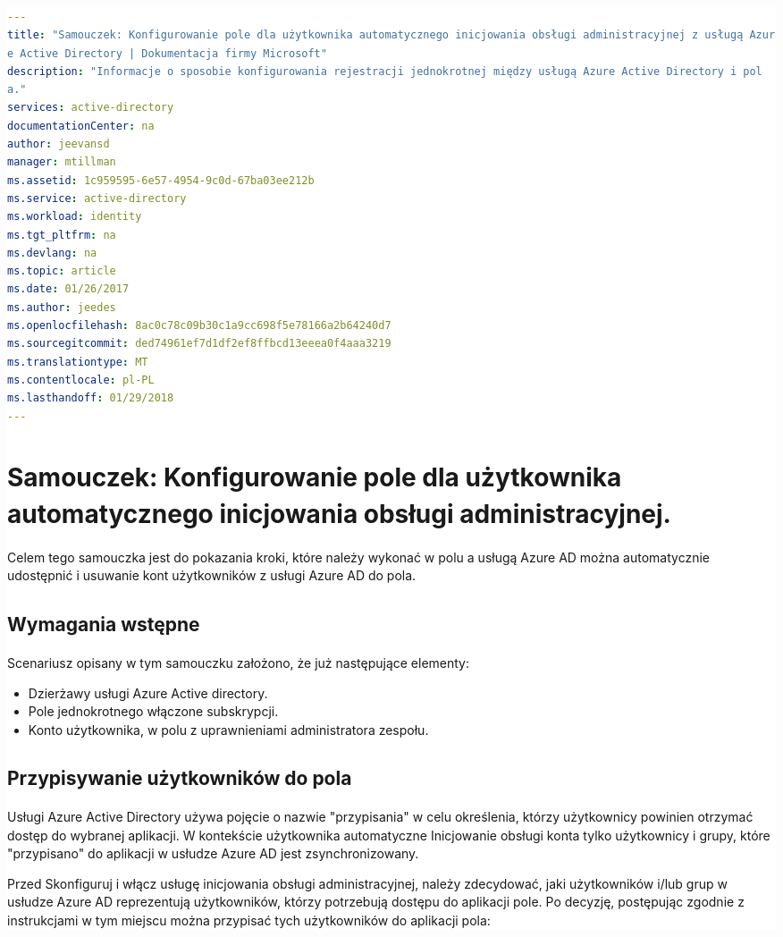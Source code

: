 ```yaml
---
title: "Samouczek: Konfigurowanie pole dla użytkownika automatycznego inicjowania obsługi administracyjnej z usługą Azure Active Directory | Dokumentacja firmy Microsoft"
description: "Informacje o sposobie konfigurowania rejestracji jednokrotnej między usługą Azure Active Directory i pola."
services: active-directory
documentationCenter: na
author: jeevansd
manager: mtillman
ms.assetid: 1c959595-6e57-4954-9c0d-67ba03ee212b
ms.service: active-directory
ms.workload: identity
ms.tgt_pltfrm: na
ms.devlang: na
ms.topic: article
ms.date: 01/26/2017
ms.author: jeedes
ms.openlocfilehash: 8ac0c78c09b30c1a9cc698f5e78166a2b64240d7
ms.sourcegitcommit: ded74961ef7d1df2ef8ffbcd13eeea0f4aaa3219
ms.translationtype: MT
ms.contentlocale: pl-PL
ms.lasthandoff: 01/29/2018
---
```

# <a name="tutorial-configure-box-for-automatic-user-provisioning"></a>Samouczek: Konfigurowanie pole dla użytkownika automatycznego inicjowania obsługi administracyjnej.

Celem tego samouczka jest do pokazania kroki, które należy wykonać w polu a usługą Azure AD można automatycznie udostępnić i usuwanie kont użytkowników z usługi Azure AD do pola.

## <a name="prerequisites"></a>Wymagania wstępne

Scenariusz opisany w tym samouczku założono, że już następujące elementy:

*   Dzierżawy usługi Azure Active directory.
*   Pole jednokrotnego włączone subskrypcji.
*   Konto użytkownika, w polu z uprawnieniami administratora zespołu.

## <a name="assigning-users-to-box"></a>Przypisywanie użytkowników do pola 

Usługi Azure Active Directory używa pojęcie o nazwie "przypisania" w celu określenia, którzy użytkownicy powinien otrzymać dostęp do wybranej aplikacji. W kontekście użytkownika automatyczne Inicjowanie obsługi konta tylko użytkownicy i grupy, które "przypisano" do aplikacji w usłudze Azure AD jest zsynchronizowany.

Przed Skonfiguruj i włącz usługę inicjowania obsługi administracyjnej, należy zdecydować, jaki użytkowników i/lub grup w usłudze Azure AD reprezentują użytkowników, którzy potrzebują dostępu do aplikacji pole. Po decyzję, postępując zgodnie z instrukcjami w tym miejscu można przypisać tych użytkowników do aplikacji pola:
